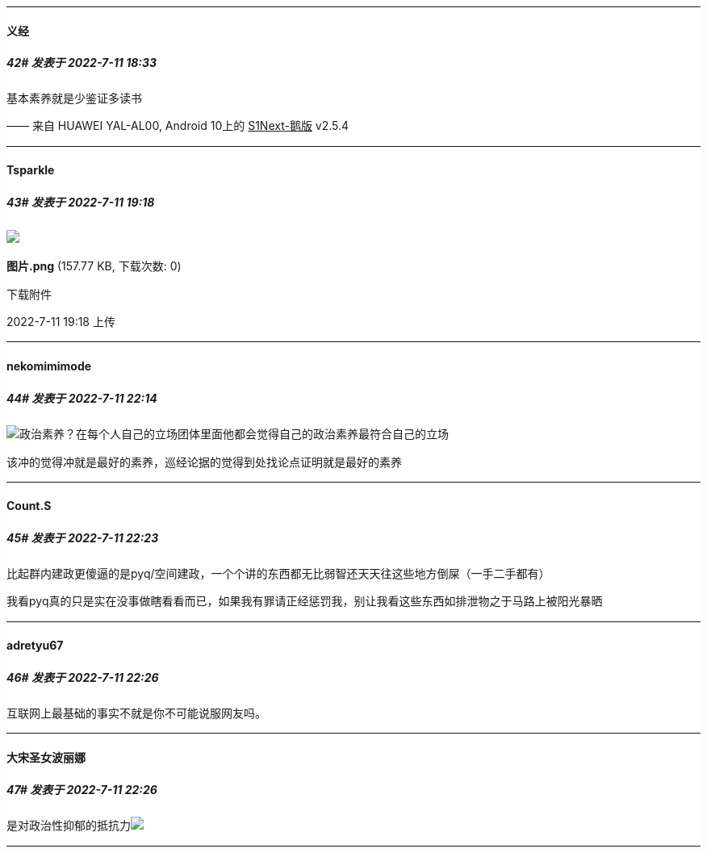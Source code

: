 *****

####  义经  
##### 42#       发表于 2022-7-11 18:33

基本素养就是少鉴证多读书

—— 来自 HUAWEI YAL-AL00, Android 10上的 [S1Next-鹅版](https://github.com/ykrank/S1-Next/releases) v2.5.4

*****

####  Tsparkle  
##### 43#       发表于 2022-7-11 19:18

<img src="https://img.saraba1st.com/forum/202207/11/191820oj4f99wb5ucr9rfj.png" referrerpolicy="no-referrer">

<strong>图片.png</strong> (157.77 KB, 下载次数: 0)

下载附件

2022-7-11 19:18 上传

*****

####  nekomimimode  
##### 44#       发表于 2022-7-11 22:14

<img src="https://static.saraba1st.com/image/smiley/face2017/067.png" referrerpolicy="no-referrer">政治素养？在每个人自己的立场团体里面他都会觉得自己的政治素养最符合自己的立场

该冲的觉得冲就是最好的素养，巡经论据的觉得到处找论点证明就是最好的素养

*****

####  Count.S  
##### 45#       发表于 2022-7-11 22:23

比起群内建政更傻逼的是pyq/空间建政，一个个讲的东西都无比弱智还天天往这些地方倒屎（一手二手都有）

我看pyq真的只是实在没事做瞎看看而已，如果我有罪请正经惩罚我，别让我看这些东西如排泄物之于马路上被阳光暴晒

*****

####  adretyu67  
##### 46#       发表于 2022-7-11 22:26

互联网上最基础的事实不就是你不可能说服网友吗。

*****

####  大宋圣女波丽娜  
##### 47#       发表于 2022-7-11 22:26

是对政治性抑郁的抵抗力<img src="https://static.saraba1st.com/image/smiley/face2017/226.png" referrerpolicy="no-referrer">

*****

